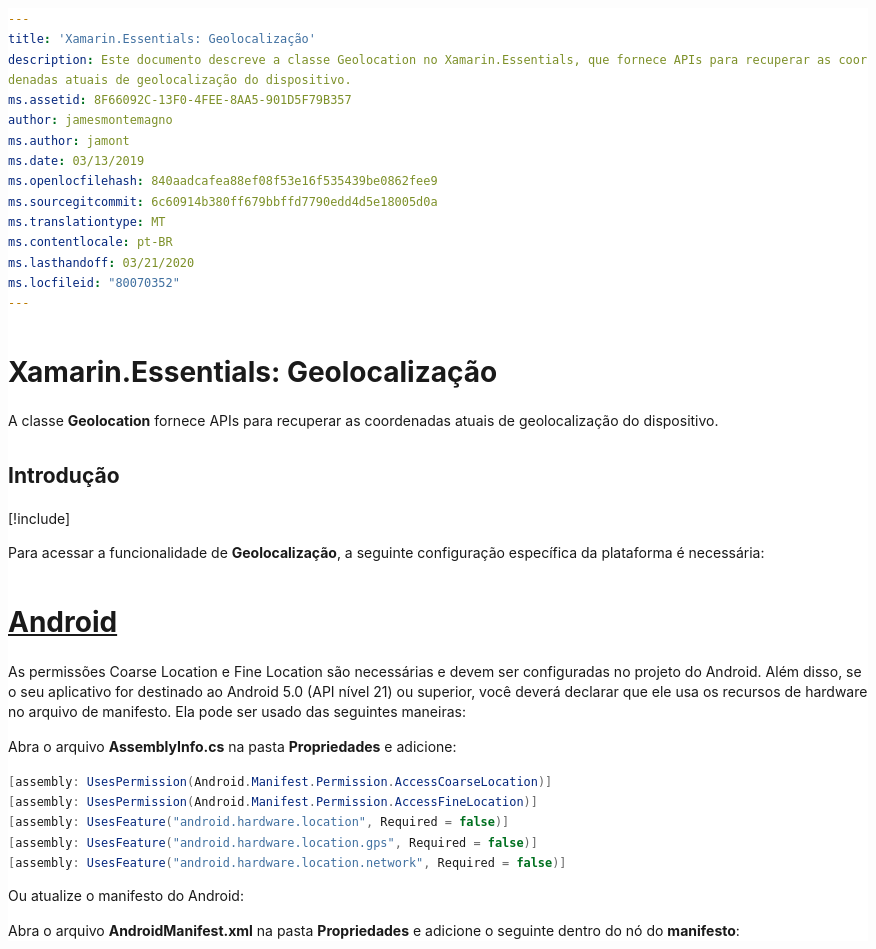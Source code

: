 ```yaml
---
title: 'Xamarin.Essentials: Geolocalização'
description: Este documento descreve a classe Geolocation no Xamarin.Essentials, que fornece APIs para recuperar as coordenadas atuais de geolocalização do dispositivo.
ms.assetid: 8F66092C-13F0-4FEE-8AA5-901D5F79B357
author: jamesmontemagno
ms.author: jamont
ms.date: 03/13/2019
ms.openlocfilehash: 840aadcafea88ef08f53e16f535439be0862fee9
ms.sourcegitcommit: 6c60914b380ff679bbffd7790edd4d5e18005d0a
ms.translationtype: MT
ms.contentlocale: pt-BR
ms.lasthandoff: 03/21/2020
ms.locfileid: "80070352"
---
```

# <a name="xamarinessentials-geolocation"></a>Xamarin.Essentials: Geolocalização

A classe **Geolocation** fornece APIs para recuperar as coordenadas atuais de geolocalização do dispositivo.

## <a name="get-started"></a>Introdução

[!include[](~/essentials/includes/get-started.md)]

Para acessar a funcionalidade de **Geolocalização**, a seguinte configuração específica da plataforma é necessária:

# <a name="android"></a>[Android](#tab/android)

As permissões Coarse Location e Fine Location são necessárias e devem ser configuradas no projeto do Android. Além disso, se o seu aplicativo for destinado ao Android 5.0 (API nível 21) ou superior, você deverá declarar que ele usa os recursos de hardware no arquivo de manifesto. Ela pode ser usado das seguintes maneiras:

Abra o arquivo **AssemblyInfo.cs** na pasta **Propriedades** e adicione:

```csharp
[assembly: UsesPermission(Android.Manifest.Permission.AccessCoarseLocation)]
[assembly: UsesPermission(Android.Manifest.Permission.AccessFineLocation)]
[assembly: UsesFeature("android.hardware.location", Required = false)]
[assembly: UsesFeature("android.hardware.location.gps", Required = false)]
[assembly: UsesFeature("android.hardware.location.network", Required = false)]
```

Ou atualize o manifesto do Android:

Abra o arquivo **AndroidManifest.xml** na pasta **Propriedades** e adicione o seguinte dentro do nó do **manifesto**:
